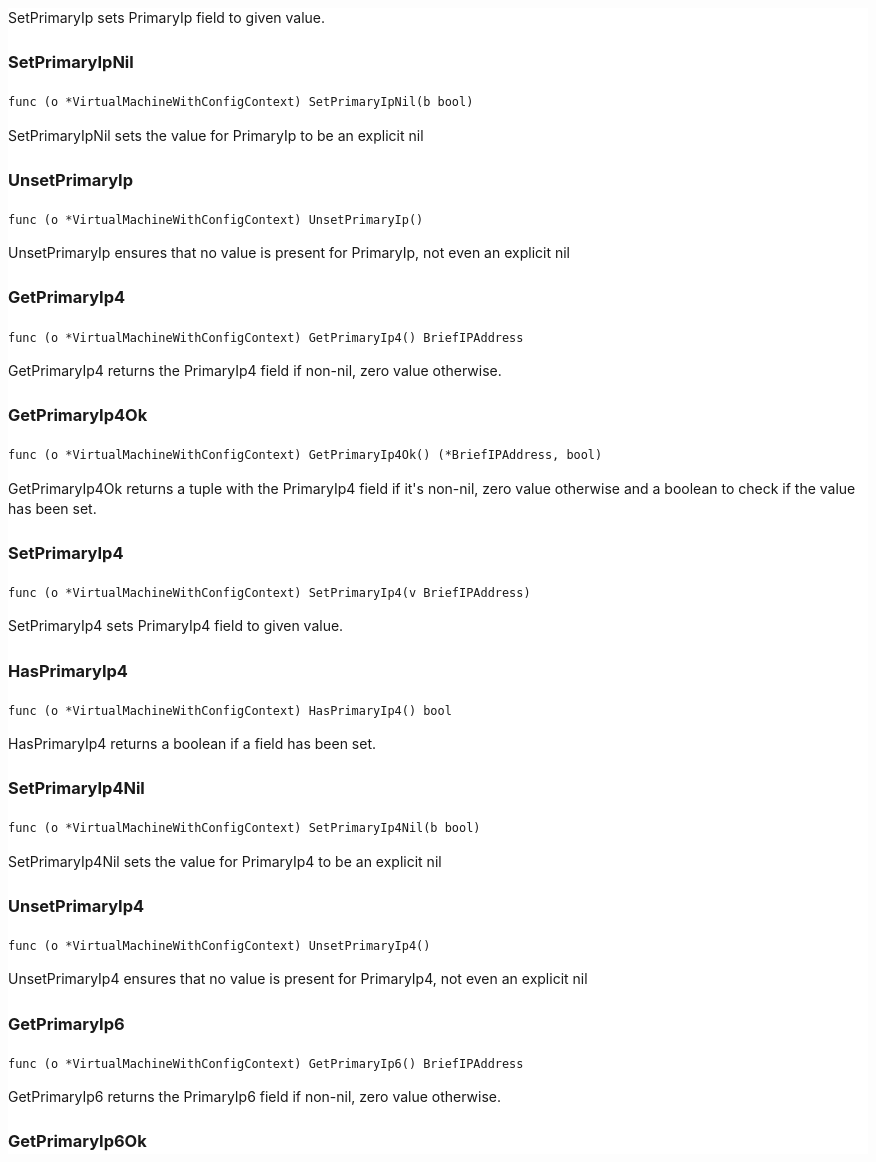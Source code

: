 SetPrimaryIp sets PrimaryIp field to given value.


### SetPrimaryIpNil

`func (o *VirtualMachineWithConfigContext) SetPrimaryIpNil(b bool)`

 SetPrimaryIpNil sets the value for PrimaryIp to be an explicit nil

### UnsetPrimaryIp
`func (o *VirtualMachineWithConfigContext) UnsetPrimaryIp()`

UnsetPrimaryIp ensures that no value is present for PrimaryIp, not even an explicit nil
### GetPrimaryIp4

`func (o *VirtualMachineWithConfigContext) GetPrimaryIp4() BriefIPAddress`

GetPrimaryIp4 returns the PrimaryIp4 field if non-nil, zero value otherwise.

### GetPrimaryIp4Ok

`func (o *VirtualMachineWithConfigContext) GetPrimaryIp4Ok() (*BriefIPAddress, bool)`

GetPrimaryIp4Ok returns a tuple with the PrimaryIp4 field if it's non-nil, zero value otherwise
and a boolean to check if the value has been set.

### SetPrimaryIp4

`func (o *VirtualMachineWithConfigContext) SetPrimaryIp4(v BriefIPAddress)`

SetPrimaryIp4 sets PrimaryIp4 field to given value.

### HasPrimaryIp4

`func (o *VirtualMachineWithConfigContext) HasPrimaryIp4() bool`

HasPrimaryIp4 returns a boolean if a field has been set.

### SetPrimaryIp4Nil

`func (o *VirtualMachineWithConfigContext) SetPrimaryIp4Nil(b bool)`

 SetPrimaryIp4Nil sets the value for PrimaryIp4 to be an explicit nil

### UnsetPrimaryIp4
`func (o *VirtualMachineWithConfigContext) UnsetPrimaryIp4()`

UnsetPrimaryIp4 ensures that no value is present for PrimaryIp4, not even an explicit nil
### GetPrimaryIp6

`func (o *VirtualMachineWithConfigContext) GetPrimaryIp6() BriefIPAddress`

GetPrimaryIp6 returns the PrimaryIp6 field if non-nil, zero value otherwise.

### GetPrimaryIp6Ok
